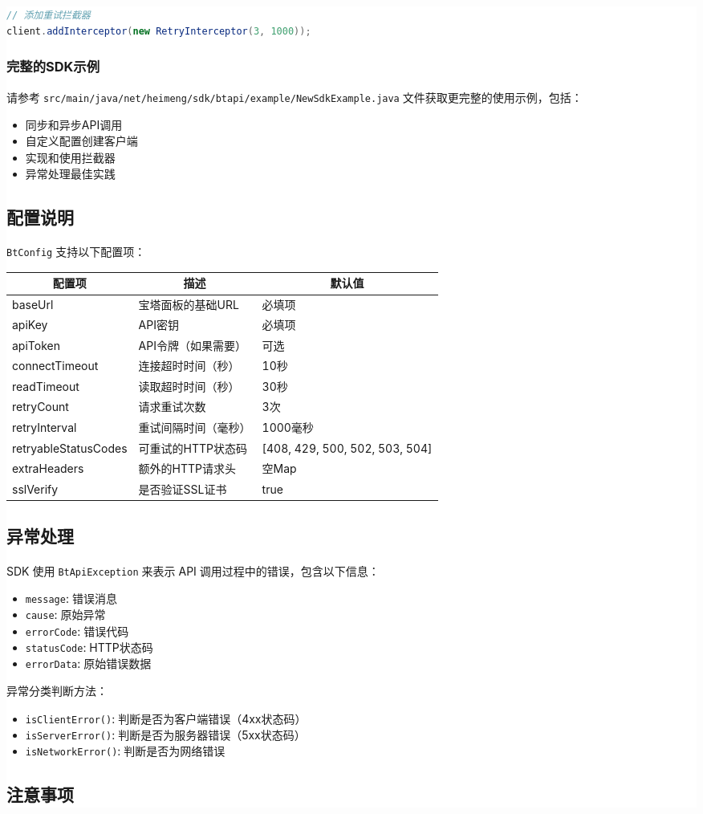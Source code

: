 ```java
// 添加重试拦截器
client.addInterceptor(new RetryInterceptor(3, 1000));
```

### 完整的SDK示例

请参考 `src/main/java/net/heimeng/sdk/btapi/example/NewSdkExample.java` 文件获取更完整的使用示例，包括：
- 同步和异步API调用
- 自定义配置创建客户端
- 实现和使用拦截器
- 异常处理最佳实践

## 配置说明

`BtConfig` 支持以下配置项：

| 配置项 | 描述 | 默认值 |
|-------|------|-------|
| baseUrl | 宝塔面板的基础URL | 必填项 |
| apiKey | API密钥 | 必填项 |
| apiToken | API令牌（如果需要） | 可选 |
| connectTimeout | 连接超时时间（秒） | 10秒 |
| readTimeout | 读取超时时间（秒） | 30秒 |
| retryCount | 请求重试次数 | 3次 |
| retryInterval | 重试间隔时间（毫秒） | 1000毫秒 |
| retryableStatusCodes | 可重试的HTTP状态码 | [408, 429, 500, 502, 503, 504] |
| extraHeaders | 额外的HTTP请求头 | 空Map |
| sslVerify | 是否验证SSL证书 | true |

## 异常处理

SDK 使用 `BtApiException` 来表示 API 调用过程中的错误，包含以下信息：

- `message`: 错误消息
- `cause`: 原始异常
- `errorCode`: 错误代码
- `statusCode`: HTTP状态码
- `errorData`: 原始错误数据

异常分类判断方法：
- `isClientError()`: 判断是否为客户端错误（4xx状态码）
- `isServerError()`: 判断是否为服务器错误（5xx状态码）
- `isNetworkError()`: 判断是否为网络错误

## 注意事项
